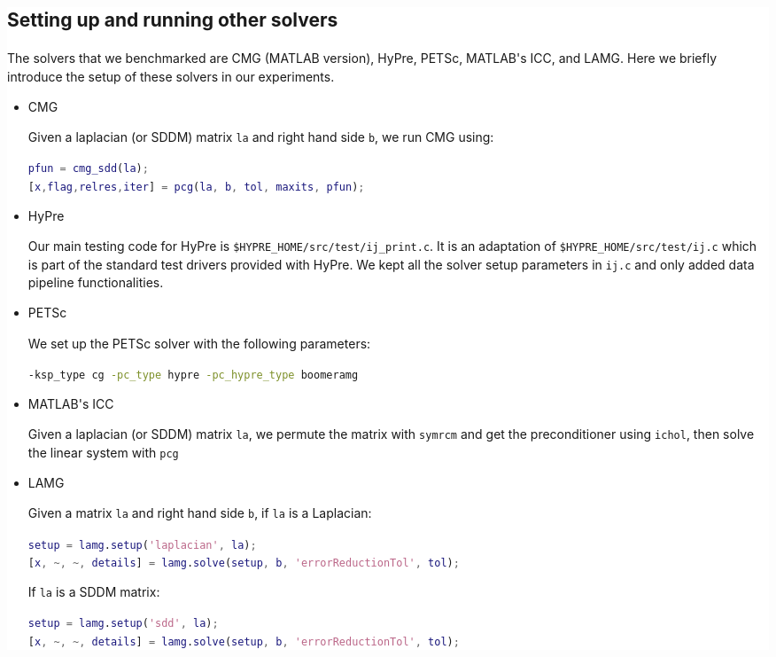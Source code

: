 ## Setting up and running other solvers

The solvers that we benchmarked are CMG (MATLAB version), HyPre, PETSc, MATLAB's ICC, and LAMG. Here we briefly introduce the setup of these solvers in our experiments.

- CMG

  Given a laplacian (or SDDM) matrix `la` and right hand side `b`, we run CMG using:

  ```matlab
  pfun = cmg_sdd(la);
  [x,flag,relres,iter] = pcg(la, b, tol, maxits, pfun);
  ```

- HyPre
  
  Our main testing code for HyPre is `$HYPRE_HOME/src/test/ij_print.c`. It is an adaptation of `$HYPRE_HOME/src/test/ij.c` which is part of the standard test drivers provided with HyPre. We kept all the solver setup parameters in `ij.c` and only added data pipeline functionalities.

- PETSc

  We set up the PETSc solver with the following parameters:

  ```bash
  -ksp_type cg -pc_type hypre -pc_hypre_type boomeramg
  ```

- MATLAB's ICC

  Given a laplacian (or SDDM) matrix `la`, we permute the matrix with `symrcm` and get the preconditioner using `ichol`, then solve the linear system with `pcg`

- LAMG

  Given a matrix `la` and right hand side `b`, if `la` is a Laplacian:

  ```matlab
  setup = lamg.setup('laplacian', la);
  [x, ~, ~, details] = lamg.solve(setup, b, 'errorReductionTol', tol);
  ```

  If `la` is a SDDM matrix:

  ```matlab
  setup = lamg.setup('sdd', la);
  [x, ~, ~, details] = lamg.solve(setup, b, 'errorReductionTol', tol);
  ```
